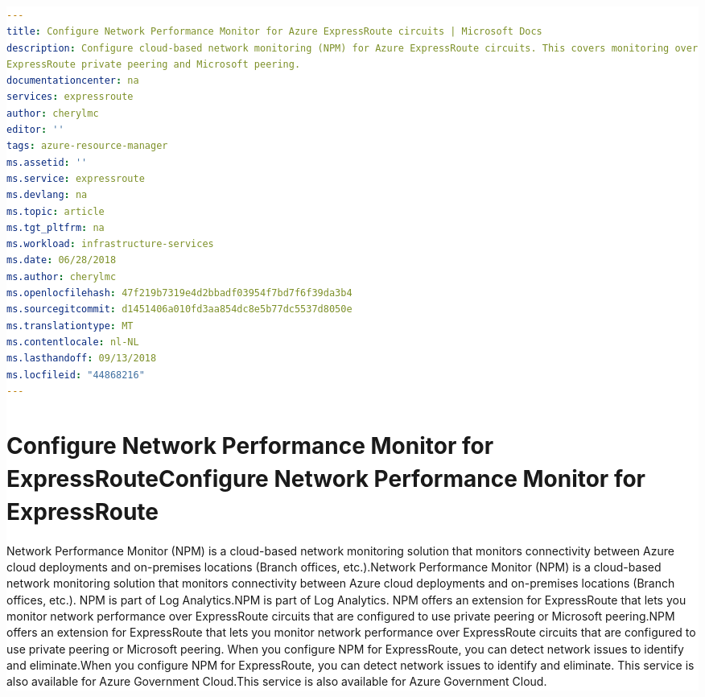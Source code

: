 ```yaml
---
title: Configure Network Performance Monitor for Azure ExpressRoute circuits | Microsoft Docs
description: Configure cloud-based network monitoring (NPM) for Azure ExpressRoute circuits. This covers monitoring over ExpressRoute private peering and Microsoft peering.
documentationcenter: na
services: expressroute
author: cherylmc
editor: ''
tags: azure-resource-manager
ms.assetid: ''
ms.service: expressroute
ms.devlang: na
ms.topic: article
ms.tgt_pltfrm: na
ms.workload: infrastructure-services
ms.date: 06/28/2018
ms.author: cherylmc
ms.openlocfilehash: 47f219b7319e4d2bbadf03954f7bd7f6f39da3b4
ms.sourcegitcommit: d1451406a010fd3aa854dc8e5b77dc5537d8050e
ms.translationtype: MT
ms.contentlocale: nl-NL
ms.lasthandoff: 09/13/2018
ms.locfileid: "44868216"
---
```

# <a name="configure-network-performance-monitor-for-expressroute"></a><span data-ttu-id="aa1fd-104">Configure Network Performance Monitor for ExpressRoute</span><span class="sxs-lookup"><span data-stu-id="aa1fd-104">Configure Network Performance Monitor for ExpressRoute</span></span>

<span data-ttu-id="aa1fd-105">Network Performance Monitor (NPM) is a cloud-based network monitoring solution that monitors connectivity between Azure cloud deployments and on-premises locations (Branch offices, etc.).</span><span class="sxs-lookup"><span data-stu-id="aa1fd-105">Network Performance Monitor (NPM) is a cloud-based network monitoring solution that monitors connectivity between Azure cloud deployments and on-premises locations (Branch offices, etc.).</span></span> <span data-ttu-id="aa1fd-106">NPM is part of Log Analytics.</span><span class="sxs-lookup"><span data-stu-id="aa1fd-106">NPM is part of Log Analytics.</span></span> <span data-ttu-id="aa1fd-107">NPM offers an extension for ExpressRoute that lets you monitor network performance over ExpressRoute circuits that are configured to use private peering or Microsoft peering.</span><span class="sxs-lookup"><span data-stu-id="aa1fd-107">NPM offers an extension for ExpressRoute that lets you monitor network performance over ExpressRoute circuits that are configured to use private peering or Microsoft peering.</span></span> <span data-ttu-id="aa1fd-108">When you configure NPM for ExpressRoute, you can detect network issues to identify and eliminate.</span><span class="sxs-lookup"><span data-stu-id="aa1fd-108">When you configure NPM for ExpressRoute, you can detect network issues to identify and eliminate.</span></span> <span data-ttu-id="aa1fd-109">This service is also available for Azure Government Cloud.</span><span class="sxs-lookup"><span data-stu-id="aa1fd-109">This service is also available for Azure Government Cloud.</span></span>
